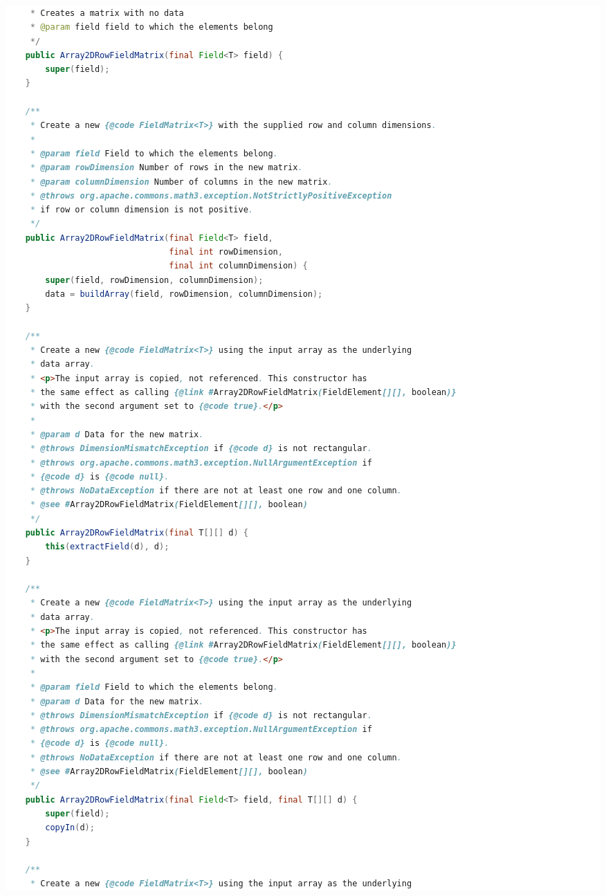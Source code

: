 ```java
     * Creates a matrix with no data
     * @param field field to which the elements belong
     */
    public Array2DRowFieldMatrix(final Field<T> field) {
        super(field);
    }

    /**
     * Create a new {@code FieldMatrix<T>} with the supplied row and column dimensions.
     *
     * @param field Field to which the elements belong.
     * @param rowDimension Number of rows in the new matrix.
     * @param columnDimension Number of columns in the new matrix.
     * @throws org.apache.commons.math3.exception.NotStrictlyPositiveException
     * if row or column dimension is not positive.
     */
    public Array2DRowFieldMatrix(final Field<T> field,
                                 final int rowDimension,
                                 final int columnDimension) {
        super(field, rowDimension, columnDimension);
        data = buildArray(field, rowDimension, columnDimension);
    }

    /**
     * Create a new {@code FieldMatrix<T>} using the input array as the underlying
     * data array.
     * <p>The input array is copied, not referenced. This constructor has
     * the same effect as calling {@link #Array2DRowFieldMatrix(FieldElement[][], boolean)}
     * with the second argument set to {@code true}.</p>
     *
     * @param d Data for the new matrix.
     * @throws DimensionMismatchException if {@code d} is not rectangular.
     * @throws org.apache.commons.math3.exception.NullArgumentException if
     * {@code d} is {@code null}.
     * @throws NoDataException if there are not at least one row and one column.
     * @see #Array2DRowFieldMatrix(FieldElement[][], boolean)
     */
    public Array2DRowFieldMatrix(final T[][] d) {
        this(extractField(d), d);
    }

    /**
     * Create a new {@code FieldMatrix<T>} using the input array as the underlying
     * data array.
     * <p>The input array is copied, not referenced. This constructor has
     * the same effect as calling {@link #Array2DRowFieldMatrix(FieldElement[][], boolean)}
     * with the second argument set to {@code true}.</p>
     *
     * @param field Field to which the elements belong.
     * @param d Data for the new matrix.
     * @throws DimensionMismatchException if {@code d} is not rectangular.
     * @throws org.apache.commons.math3.exception.NullArgumentException if
     * {@code d} is {@code null}.
     * @throws NoDataException if there are not at least one row and one column.
     * @see #Array2DRowFieldMatrix(FieldElement[][], boolean)
     */
    public Array2DRowFieldMatrix(final Field<T> field, final T[][] d) {
        super(field);
        copyIn(d);
    }

    /**
     * Create a new {@code FieldMatrix<T>} using the input array as the underlying
```